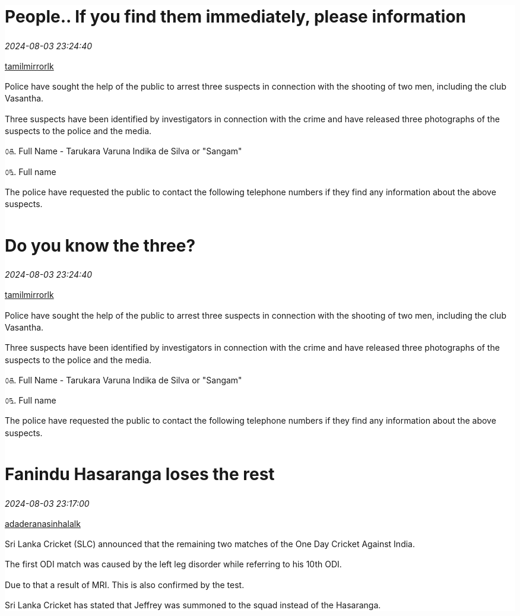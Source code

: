 # People.. If you find them immediately, please information

*2024-08-03 23:24:40*

[tamilmirrorlk](https://www.tamilmirror.lk/செய்திகள்/மக்களே-இவர்களை-கண்டால்-உடனடியாக-தகவல்-தாருங்கள்/175-341520)

Police have sought the help of the public to arrest three suspects in connection with the shooting of two men, including the club Vasantha.

Three suspects have been identified by investigators in connection with the crime and have released three photographs of the suspects to the police and the media.

௦௧. Full Name - Tarukara Varuna Indika de Silva or "Sangam"

௦௩. Full name

The police have requested the public to contact the following telephone numbers if they find any information about the above suspects.



# Do you know the three?

*2024-08-03 23:24:40*

[tamilmirrorlk](https://www.tamilmirror.lk/செய்திகள்/மூவரையும்-உங்களுக்குத்-தெரியுமா/175-341520)

Police have sought the help of the public to arrest three suspects in connection with the shooting of two men, including the club Vasantha.

Three suspects have been identified by investigators in connection with the crime and have released three photographs of the suspects to the police and the media.

௦௧. Full Name - Tarukara Varuna Indika de Silva or "Sangam"

௦௩. Full name

The police have requested the public to contact the following telephone numbers if they find any information about the above suspects.



# Fanindu Hasaranga loses the rest

*2024-08-03 23:17:00*

[adaderanasinhalalk](http://sinhala.adaderana.lk/news/199535)

Sri Lanka Cricket (SLC) announced that the remaining two matches of the One Day Cricket Against India.

The first ODI match was caused by the left leg disorder while referring to his 10th ODI.

Due to that a result of MRI. This is also confirmed by the test.

Sri Lanka Cricket has stated that Jeffrey was summoned to the squad instead of the Hasaranga.

